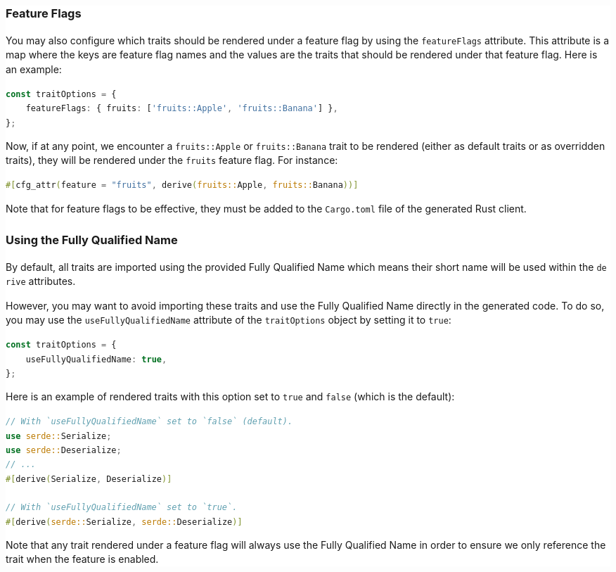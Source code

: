 ### Feature Flags

You may also configure which traits should be rendered under a feature flag by using the `featureFlags` attribute. This attribute is a map where the keys are feature flag names and the values are the traits that should be rendered under that feature flag. Here is an example:

```ts
const traitOptions = {
    featureFlags: { fruits: ['fruits::Apple', 'fruits::Banana'] },
};
```

Now, if at any point, we encounter a `fruits::Apple` or `fruits::Banana` trait to be rendered (either as default traits or as overridden traits), they will be rendered under the `fruits` feature flag. For instance:

```rust
#[cfg_attr(feature = "fruits", derive(fruits::Apple, fruits::Banana))]
```

Note that for feature flags to be effective, they must be added to the `Cargo.toml` file of the generated Rust client.

### Using the Fully Qualified Name

By default, all traits are imported using the provided Fully Qualified Name which means their short name will be used within the `derive` attributes.

However, you may want to avoid importing these traits and use the Fully Qualified Name directly in the generated code. To do so, you may use the `useFullyQualifiedName` attribute of the `traitOptions` object by setting it to `true`:

```ts
const traitOptions = {
    useFullyQualifiedName: true,
};
```

Here is an example of rendered traits with this option set to `true` and `false` (which is the default):

```rust
// With `useFullyQualifiedName` set to `false` (default).
use serde::Serialize;
use serde::Deserialize;
// ...
#[derive(Serialize, Deserialize)]

// With `useFullyQualifiedName` set to `true`.
#[derive(serde::Serialize, serde::Deserialize)]
```

Note that any trait rendered under a feature flag will always use the Fully Qualified Name in order to ensure we only reference the trait when the feature is enabled.


[npm-downloads-image]: https://img.shields.io/npm/dm/@codama/renderers-rust.svg?style=flat
[npm-image]: https://img.shields.io/npm/v/@codama/renderers-rust.svg?style=flat&label=%40codama%2Frenderers-pinocchio
[npm-url]: https://www.npmjs.com/package/@codama/renderers-pinocchio